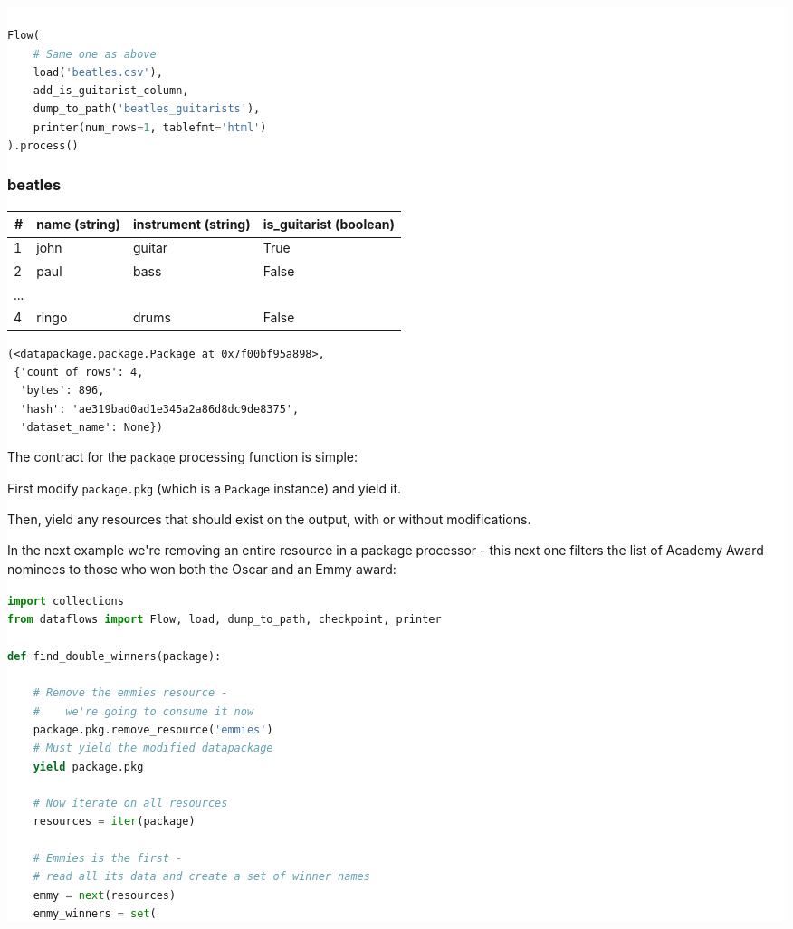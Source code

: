 ```python

Flow(
    # Same one as above
    load('beatles.csv'),
    add_is_guitarist_column,
    dump_to_path('beatles_guitarists'),
    printer(num_rows=1, tablefmt='html')
).process()
```


<h3>beatles</h3>



<table>
<thead>
<tr><th>#  </th><th>name
(string)      </th><th>instrument
(string)       </th><th>is_guitarist
(boolean)      </th></tr>
</thead>
<tbody>
<tr><td>1  </td><td>john </td><td>guitar</td><td>True </td></tr>
<tr><td>2  </td><td>paul </td><td>bass  </td><td>False</td></tr>
<tr><td>...</td><td>     </td><td>      </td><td>     </td></tr>
<tr><td>4  </td><td>ringo</td><td>drums </td><td>False</td></tr>
</tbody>
</table>





    (<datapackage.package.Package at 0x7f00bf95a898>,
     {'count_of_rows': 4,
      'bytes': 896,
      'hash': 'ae319bad0ad1e345a2a86d8dc9de8375',
      'dataset_name': None})



The contract for the `package` processing function is simple:

First modify `package.pkg` (which is a `Package` instance) and yield it.

Then, yield any resources that should exist on the output, with or without modifications.

In the next example we're removing an entire resource in a package processor - this next one filters the list of Academy Award nominees to those who won both the Oscar and an Emmy award:


```python
import collections
from dataflows import Flow, load, dump_to_path, checkpoint, printer

def find_double_winners(package):

    # Remove the emmies resource - 
    #    we're going to consume it now
    package.pkg.remove_resource('emmies')
    # Must yield the modified datapackage
    yield package.pkg

    # Now iterate on all resources
    resources = iter(package)

    # Emmies is the first - 
    # read all its data and create a set of winner names
    emmy = next(resources)
    emmy_winners = set(
```